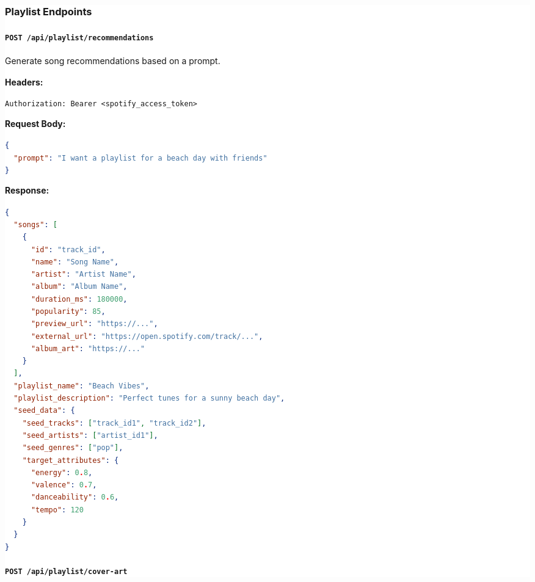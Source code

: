 ### Playlist Endpoints

#### `POST /api/playlist/recommendations`

Generate song recommendations based on a prompt.

**Headers:**

```
Authorization: Bearer <spotify_access_token>
```

**Request Body:**

```json
{
  "prompt": "I want a playlist for a beach day with friends"
}
```

**Response:**

```json
{
  "songs": [
    {
      "id": "track_id",
      "name": "Song Name",
      "artist": "Artist Name",
      "album": "Album Name",
      "duration_ms": 180000,
      "popularity": 85,
      "preview_url": "https://...",
      "external_url": "https://open.spotify.com/track/...",
      "album_art": "https://..."
    }
  ],
  "playlist_name": "Beach Vibes",
  "playlist_description": "Perfect tunes for a sunny beach day",
  "seed_data": {
    "seed_tracks": ["track_id1", "track_id2"],
    "seed_artists": ["artist_id1"],
    "seed_genres": ["pop"],
    "target_attributes": {
      "energy": 0.8,
      "valence": 0.7,
      "danceability": 0.6,
      "tempo": 120
    }
  }
}
```

#### `POST /api/playlist/cover-art`
